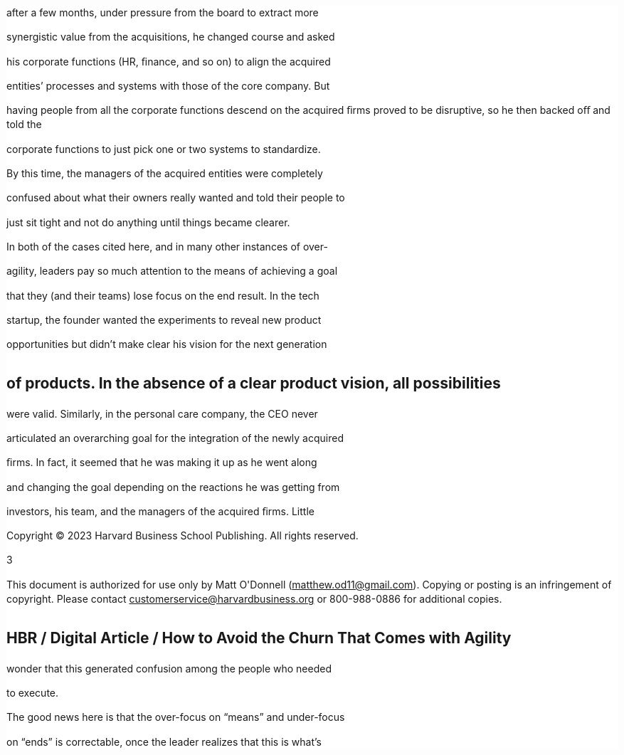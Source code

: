 after a few months, under pressure from the board to extract more

synergistic value from the acquisitions, he changed course and asked

his corporate functions (HR, ﬁnance, and so on) to align the acquired

entities’ processes and systems with those of the core company. But

having people from all the corporate functions descend on the acquired ﬁrms proved to be disruptive, so he then backed oﬀ and told the

corporate functions to just pick one or two systems to standardize.

By this time, the managers of the acquired entities were completely

confused about what their owners really wanted and told their people to

just sit tight and not do anything until things became clearer.

In both of the cases cited here, and in many other instances of over-

agility, leaders pay so much attention to the means of achieving a goal

that they (and their teams) lose focus on the end result. In the tech

startup, the founder wanted the experiments to reveal new product

opportunities but didn’t make clear his vision for the next generation

## of products. In the absence of a clear product vision, all possibilities

were valid. Similarly, in the personal care company, the CEO never

articulated an overarching goal for the integration of the newly acquired

ﬁrms. In fact, it seemed that he was making it up as he went along

and changing the goal depending on the reactions he was getting from

investors, his team, and the managers of the acquired ﬁrms. Little

Copyright © 2023 Harvard Business School Publishing. All rights reserved.

3

This document is authorized for use only by Matt O'Donnell (matthew.od11@gmail.com). Copying or posting is an infringement of copyright. Please contact customerservice@harvardbusiness.org or 800-988-0886 for additional copies.

## HBR / Digital Article / How to Avoid the Churn That Comes with Agility

wonder that this generated confusion among the people who needed

to execute.

The good news here is that the over-focus on “means” and under-focus

on “ends” is correctable, once the leader realizes that this is what’s
